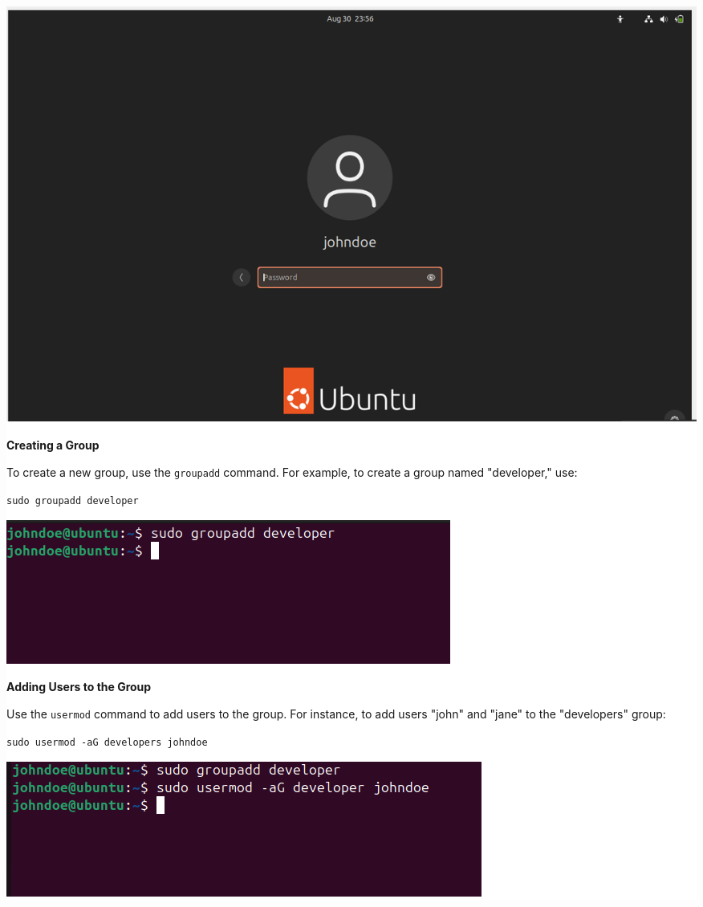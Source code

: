 ![logging-in](./img/11.johndoe-login.png)

**Creating a Group**

To create a new group, use the `groupadd` command. For example, to create a group named "developer," use:
```
sudo groupadd developer
```
![create-group](./img/15.create-group.png)

**Adding Users to the Group**

Use the `usermod` command to add users to the group. For instance, to add users "john" and "jane" to the "developers" group:
```
sudo usermod -aG developers johndoe
```
![add-to-group](./img/16.add-to-group.png)
